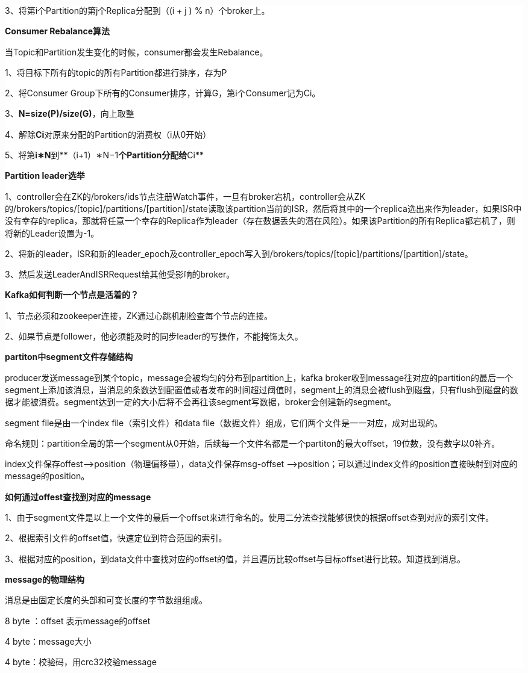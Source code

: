 3、将第i个Partition的第j个Replica分配到（(i + j ) % n）个broker上。

**Consumer Rebalance算法**

当Topic和Partition发生变化的时候，consumer都会发生Rebalance。

1、将目标下所有的topic的所有Partition都进行排序，存为P

2、将Consumer Group下所有的Consumer排序，计算G，第i个Consumer记为Ci。

3、**N=size(P)/size(G)**，向上取整

4、解除**Ci**对原来分配的Partition的消费权（i从0开始）

5、将第**i∗N**到**（i+1）∗N−1**个Partition分配给**Ci**

**Partition leader选举**

1、controller会在ZK的/brokers/ids节点注册Watch事件，一旦有broker宕机，controller会从ZK的/brokers/topics/[topic]/partitions/[partition]/state读取该partition当前的ISR，然后将其中的一个replica选出来作为leader，如果ISR中没有幸存的replica，那就将任意一个幸存的Replica作为leader（存在数据丢失的潜在风险）。如果该Partition的所有Replica都宕机了，则将新的Leader设置为-1。

2、将新的leader，ISR和新的leader_epoch及controller_epoch写入到/brokers/topics/[topic]/partitions/[partition]/state。

3、然后发送LeaderAndISRRequest给其他受影响的broker。

**Kafka如何判断一个节点是活着的？**

1、节点必须和zookeeper连接，ZK通过心跳机制检查每个节点的连接。

2、如果节点是follower，他必须能及时的同步leader的写操作，不能掩饰太久。

**partiton中segment文件存储结构**

producer发送message到某个topic，message会被均匀的分布到partition上，kafka broker收到message往对应的partition的最后一个segment上添加该消息，当消息的条数达到配置值或者发布的时间超过阈值时，segment上的消息会被flush到磁盘，只有flush到磁盘的数据才能被消费。segment达到一定的大小后将不会再往该segment写数据，broker会创建新的segment。

segment file是由一个index file（索引文件）和data file（数据文件）组成，它们两个文件是一一对应，成对出现的。

命名规则：partition全局的第一个segment从0开始，后续每一个文件名都是一个partiton的最大offset，19位数，没有数字以0补齐。

index文件保存offest-->position（物理偏移量），data文件保存msg-offset -->position；可以通过index文件的position直接映射到对应的message的position。

**如何通过offest查找到对应的message**

1、由于segment文件是以上一个文件的最后一个offset来进行命名的。使用二分法查找能够很快的根据offset查到对应的索引文件。

2、根据索引文件的offset值，快速定位到符合范围的索引。

3、根据对应的position，到data文件中查找对应的offset的值，并且遍历比较offset与目标offset进行比较。知道找到消息。

**message的物理结构**

消息是由固定长度的头部和可变长度的字节数组组成。

8 byte ：offset 表示message的offset

4 byte：message大小

4 byte：校验码，用crc32校验message
